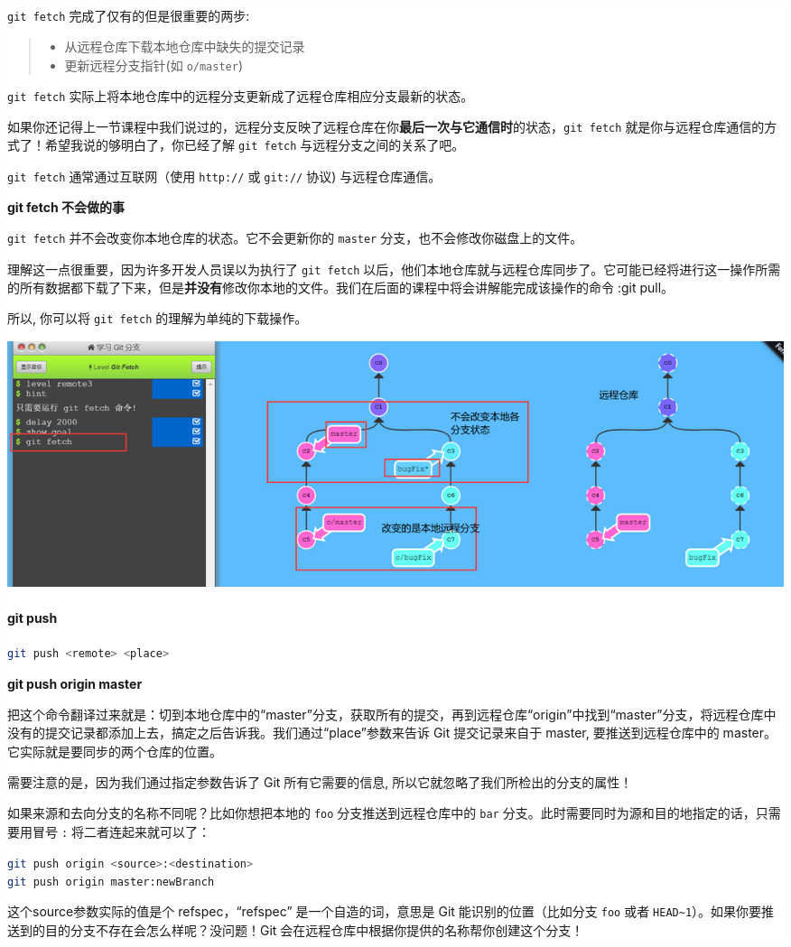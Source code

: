 `git fetch` 完成了仅有的但是很重要的两步:

> * 从远程仓库下载本地仓库中缺失的提交记录
> * 更新远程分支指针(如 `o/master`)

`git fetch` 实际上将本地仓库中的远程分支更新成了远程仓库相应分支最新的状态。

如果你还记得上一节课程中我们说过的，远程分支反映了远程仓库在你**最后一次与它通信时**的状态，`git fetch` 就是你与远程仓库通信的方式了！希望我说的够明白了，你已经了解 `git fetch` 与远程分支之间的关系了吧。

`git fetch` 通常通过互联网（使用 `http://` 或 `git://` 协议) 与远程仓库通信。

**git fetch 不会做的事**

`git fetch` 并不会改变你本地仓库的状态。它不会更新你的 `master` 分支，也不会修改你磁盘上的文件。

理解这一点很重要，因为许多开发人员误以为执行了 `git fetch` 以后，他们本地仓库就与远程仓库同步了。它可能已经将进行这一操作所需的所有数据都下载了下来，但是**并没有**修改你本地的文件。我们在后面的课程中将会讲解能完成该操作的命令 :git pull。

所以, 你可以将 `git fetch` 的理解为单纯的下载操作。

![image-20200423164737418](images/版本管理工具/image-20200423164737418.png)

#### git push

```bash
git push <remote> <place>
```

**git push origin master**

把这个命令翻译过来就是：切到本地仓库中的“master”分支，获取所有的提交，再到远程仓库“origin”中找到“master”分支，将远程仓库中没有的提交记录都添加上去，搞定之后告诉我。我们通过“place”参数来告诉 Git 提交记录来自于 master, 要推送到远程仓库中的 master。它实际就是要同步的两个仓库的位置。

需要注意的是，因为我们通过指定参数告诉了 Git 所有它需要的信息, 所以它就忽略了我们所检出的分支的属性！

如果来源和去向分支的名称不同呢？比如你想把本地的 `foo` 分支推送到远程仓库中的 `bar` 分支。此时需要同时为源和目的地指定的话，只需要用冒号 `:` 将二者连起来就可以了：

```bash
git push origin <source>:<destination>
git push origin master:newBranch
```

这个source参数实际的值是个 refspec，“refspec” 是一个自造的词，意思是 Git 能识别的位置（比如分支 `foo` 或者 `HEAD~1`）。如果你要推送到的目的分支不存在会怎么样呢？没问题！Git 会在远程仓库中根据你提供的名称帮你创建这个分支！
